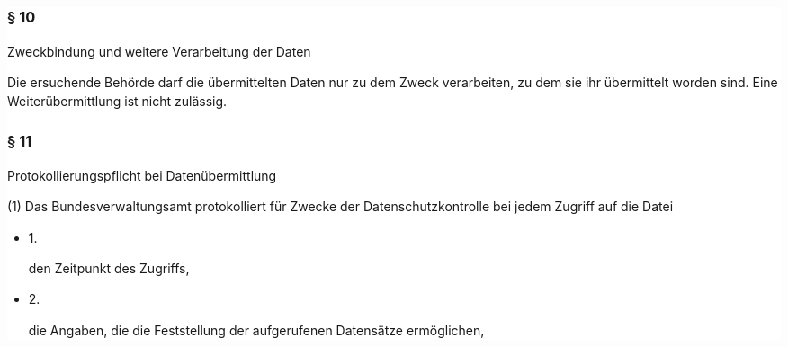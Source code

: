 </div>

</div>

</div>

</div>

<span id="BJNR303710011BJNE001101311.html"></span>

### § 10  
Zweckbindung und weitere Verarbeitung der Daten

<div>

<div class="jnhtml">

<div>

<div class="jurAbsatz">

Die ersuchende Behörde darf die übermittelten Daten nur zu dem Zweck
verarbeiten, zu dem sie ihr übermittelt worden sind. Eine
Weiterübermittlung ist nicht zulässig.

</div>

</div>

</div>

</div>

<span id="BJNR303710011BJNE001200000.html"></span>

### § 11  
Protokollierungspflicht bei Datenübermittlung

<div>

<div class="jnhtml">

<div>

<div class="jurAbsatz">

(1) Das Bundesverwaltungsamt protokolliert für Zwecke der
Datenschutzkontrolle bei jedem Zugriff auf die Datei

  - 1\.
    
    <div>
    
    den Zeitpunkt des Zugriffs,
    
    </div>

  - 2\.
    
    <div>
    
    die Angaben, die die Feststellung der aufgerufenen Datensätze
    ermöglichen,
    
